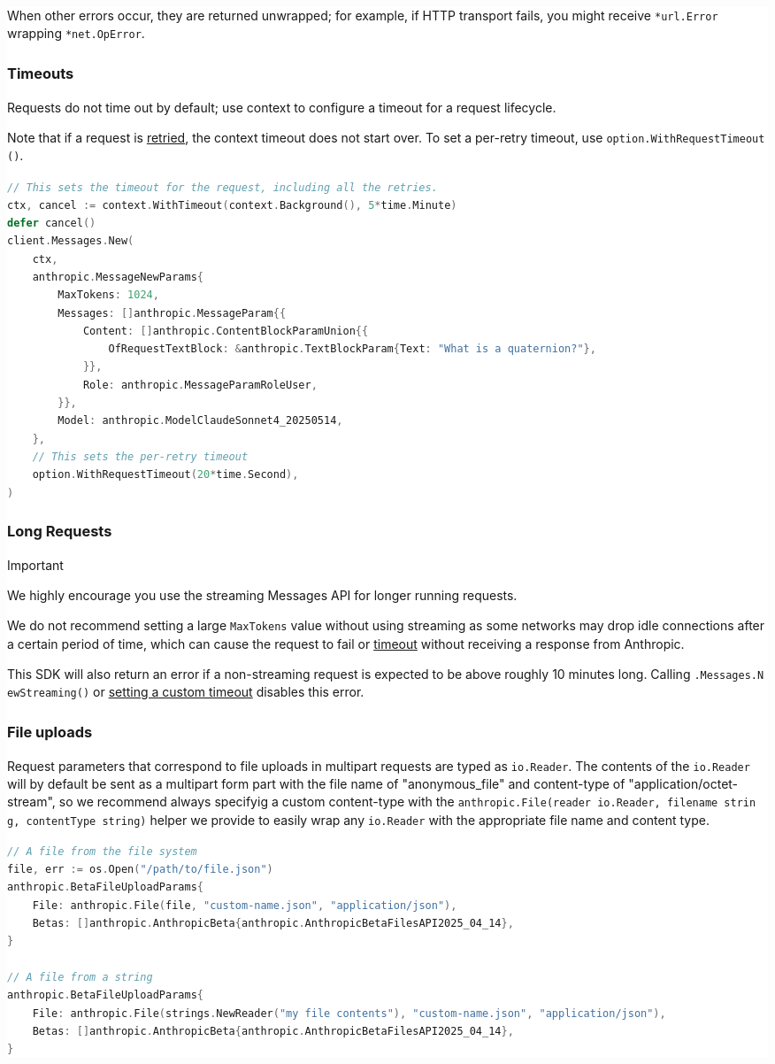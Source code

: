 When other errors occur, they are returned unwrapped; for example,
if HTTP transport fails, you might receive `*url.Error` wrapping `*net.OpError`.

### Timeouts

Requests do not time out by default; use context to configure a timeout for a request lifecycle.

Note that if a request is [retried](#retries), the context timeout does not start over.
To set a per-retry timeout, use `option.WithRequestTimeout()`.

```go
// This sets the timeout for the request, including all the retries.
ctx, cancel := context.WithTimeout(context.Background(), 5*time.Minute)
defer cancel()
client.Messages.New(
	ctx,
	anthropic.MessageNewParams{
		MaxTokens: 1024,
		Messages: []anthropic.MessageParam{{
			Content: []anthropic.ContentBlockParamUnion{{
				OfRequestTextBlock: &anthropic.TextBlockParam{Text: "What is a quaternion?"},
			}},
			Role: anthropic.MessageParamRoleUser,
		}},
		Model: anthropic.ModelClaudeSonnet4_20250514,
	},
	// This sets the per-retry timeout
	option.WithRequestTimeout(20*time.Second),
)
```

### Long Requests

> [!IMPORTANT]
> We highly encourage you use the streaming Messages API for longer running requests.

We do not recommend setting a large `MaxTokens` value without using streaming as some networks may drop idle connections after a certain period of time, which
can cause the request to fail or [timeout](#timeouts) without receiving a response from Anthropic.

This SDK will also return an error if a non-streaming request is expected to be above roughly 10 minutes long.
Calling `.Messages.NewStreaming()` or [setting a custom timeout](#timeouts) disables this error.

### File uploads

Request parameters that correspond to file uploads in multipart requests are typed as
`io.Reader`. The contents of the `io.Reader` will by default be sent as a multipart form
part with the file name of "anonymous_file" and content-type of "application/octet-stream", so we
recommend always specifyig a custom content-type with the `anthropic.File(reader io.Reader, filename string, contentType string)`
helper we provide to easily wrap any `io.Reader` with the appropriate file name and content type.

```go
// A file from the file system
file, err := os.Open("/path/to/file.json")
anthropic.BetaFileUploadParams{
	File: anthropic.File(file, "custom-name.json", "application/json"),
	Betas: []anthropic.AnthropicBeta{anthropic.AnthropicBetaFilesAPI2025_04_14},
}

// A file from a string
anthropic.BetaFileUploadParams{
	File: anthropic.File(strings.NewReader("my file contents"), "custom-name.json", "application/json"),
	Betas: []anthropic.AnthropicBeta{anthropic.AnthropicBetaFilesAPI2025_04_14},
}
```